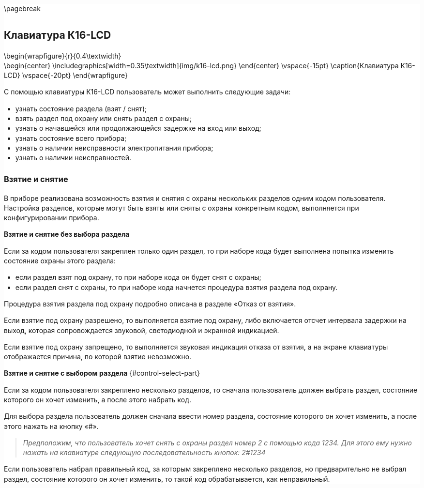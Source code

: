\pagebreak

## Клавиатура К16-LCD

\begin{wrapfigure}{r}{0.4\textwidth}  
\begin{center}
\includegraphics[width=0.35\textwidth]{img/k16-lcd.png}
\end{center}
\vspace{-15pt}
\caption{Клавиатура К16-LCD}
\vspace{-20pt}
\end{wrapfigure}

С помощью клавиатуры К16-LCD пользователь может выполнить следующие задачи:

* узнать состояние раздела (взят / снят);
* взять раздел под охрану или снять раздел с охраны;
* узнать о начавшейся или продолжающейся задержке на вход или выход;
* узнать состояние всего прибора;
* узнать о наличии неисправности электропитания прибора;
* узнать о наличии неисправностей.

### Взятие и снятие

В приборе реализована возможность взятия и снятия с охраны нескольких разделов одним кодом пользователя. Настройка разделов, которые могут быть взяты или сняты с охраны конкретным кодом, выполняется при конфигурировании прибора.

**Взятие и снятие без выбора раздела**

Если за кодом пользователя закреплен только один раздел, то при наборе кода будет выполнена попытка изменить состояние охраны этого раздела:

* если раздел взят под охрану, то при наборе кода он будет снят с охраны;
* если раздел снят с охраны, то при наборе кода начнется процедура взятия раздела под охрану.

Процедура взятия раздела под охрану подробно описана в разделе «Отказ от взятия».

Если взятие под охрану разрешено, то выполняется взятие под охрану, либо включается отсчет интервала задержки на выход, которая сопровождается звуковой, светодиодной и экранной индикацией.

Если взятие под охрану запрещено, то выполняется звуковая индикация отказа от взятия, а на экране клавиатуры отображается причина, по которой взятие невозможно.

**Взятие и снятие с выбором раздела** {#control-select-part}

Если за кодом пользователя закреплено несколько разделов, то сначала пользователь должен выбрать раздел, состояние которого он хочет изменить, а после этого набрать код.

Для выбора раздела пользователь должен сначала ввести номер раздела, состояние которого он хочет изменить, а после этого нажать на кнопку «#».

> *Предположим, что пользователь хочет снять с охраны раздел номер 2 с помощью кода 1234. Для этого ему нужно нажать на клавиатуре следующую последовательность кнопок: 2#1234*

Если пользователь набрал правильный код, за которым закреплено несколько разделов, но предварительно не выбрал раздел, 
состояние которого он хочет изменить, то такой код обрабатывается, как неправильный.
